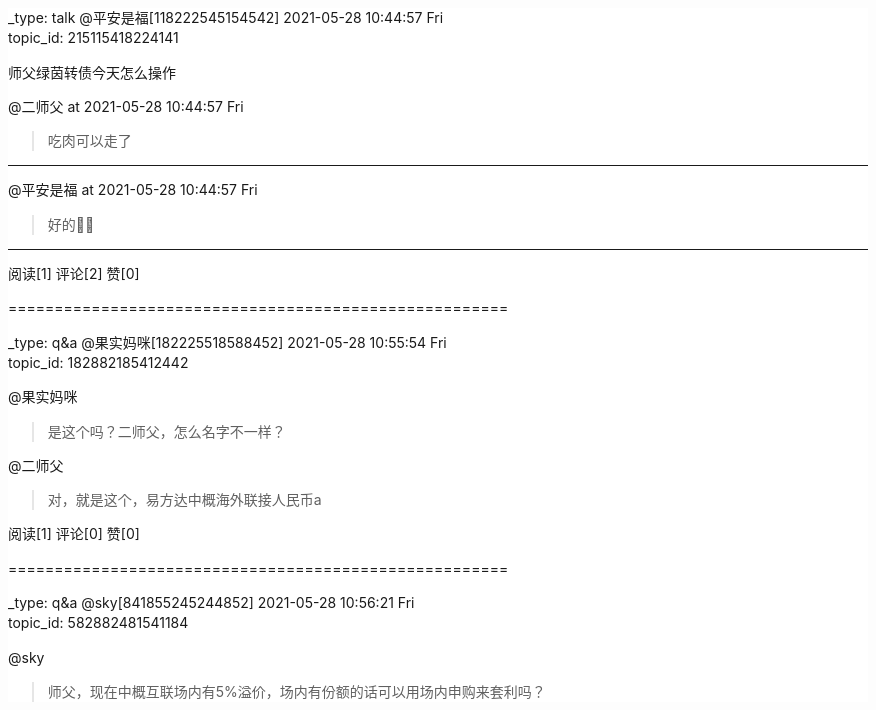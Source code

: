 



_type: talk
@平安是福[118222545154542]
2021-05-28 10:44:57 Fri  
topic_id: 215115418224141

师父绿茵转债今天怎么操作

@二师父 at 2021-05-28 10:44:57 Fri

> 吃肉可以走了

----------

@平安是福 at 2021-05-28 10:44:57 Fri

> 好的👌🏻

----------



阅读[1]  评论[2]  赞[0] 

======================================================






_type: q&a
@果实妈咪[182225518588452]
2021-05-28 10:55:54 Fri  
topic_id: 182882185412442


@果实妈咪

>  是这个吗？二师父，怎么名字不一样？


@二师父

>  对，就是这个，易方达中概海外联接人民币a


阅读[1]  评论[0]  赞[0] 

======================================================






_type: q&a
@sky[841855245244852]
2021-05-28 10:56:21 Fri  
topic_id: 582882481541184


@sky

>  师父，现在中概互联场内有5%溢价，场内有份额的话可以用场内申购来套利吗？

